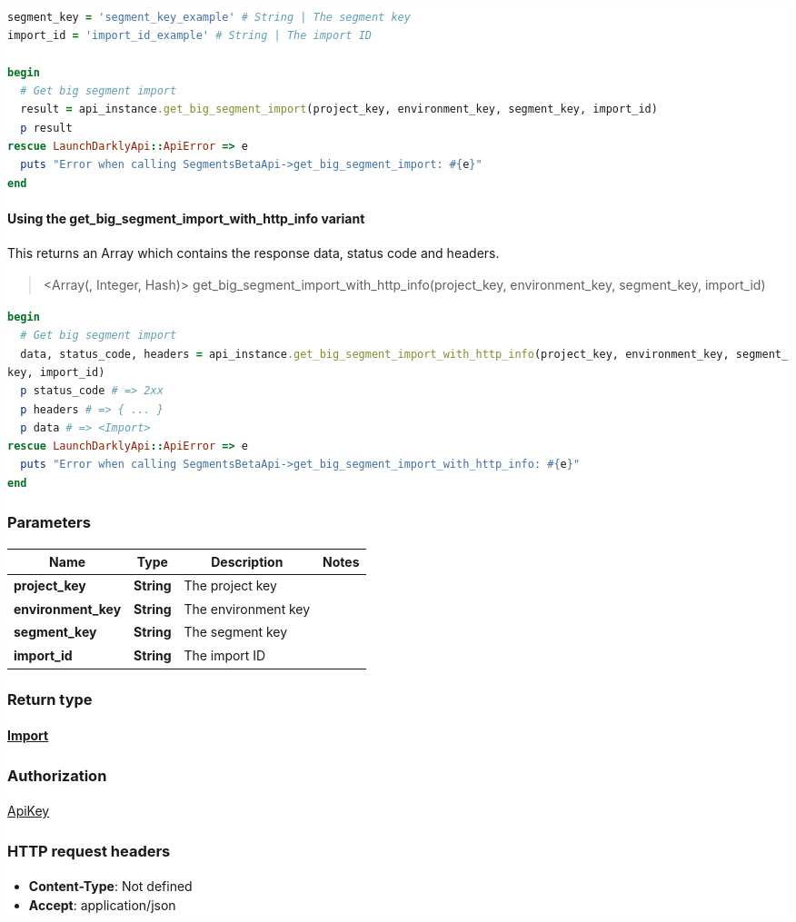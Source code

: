 ```ruby
segment_key = 'segment_key_example' # String | The segment key
import_id = 'import_id_example' # String | The import ID

begin
  # Get big segment import
  result = api_instance.get_big_segment_import(project_key, environment_key, segment_key, import_id)
  p result
rescue LaunchDarklyApi::ApiError => e
  puts "Error when calling SegmentsBetaApi->get_big_segment_import: #{e}"
end
```

#### Using the get_big_segment_import_with_http_info variant

This returns an Array which contains the response data, status code and headers.

> <Array(<Import>, Integer, Hash)> get_big_segment_import_with_http_info(project_key, environment_key, segment_key, import_id)

```ruby
begin
  # Get big segment import
  data, status_code, headers = api_instance.get_big_segment_import_with_http_info(project_key, environment_key, segment_key, import_id)
  p status_code # => 2xx
  p headers # => { ... }
  p data # => <Import>
rescue LaunchDarklyApi::ApiError => e
  puts "Error when calling SegmentsBetaApi->get_big_segment_import_with_http_info: #{e}"
end
```

### Parameters

| Name | Type | Description | Notes |
| ---- | ---- | ----------- | ----- |
| **project_key** | **String** | The project key |  |
| **environment_key** | **String** | The environment key |  |
| **segment_key** | **String** | The segment key |  |
| **import_id** | **String** | The import ID |  |

### Return type

[**Import**](Import.md)

### Authorization

[ApiKey](../README.md#ApiKey)

### HTTP request headers

- **Content-Type**: Not defined
- **Accept**: application/json

